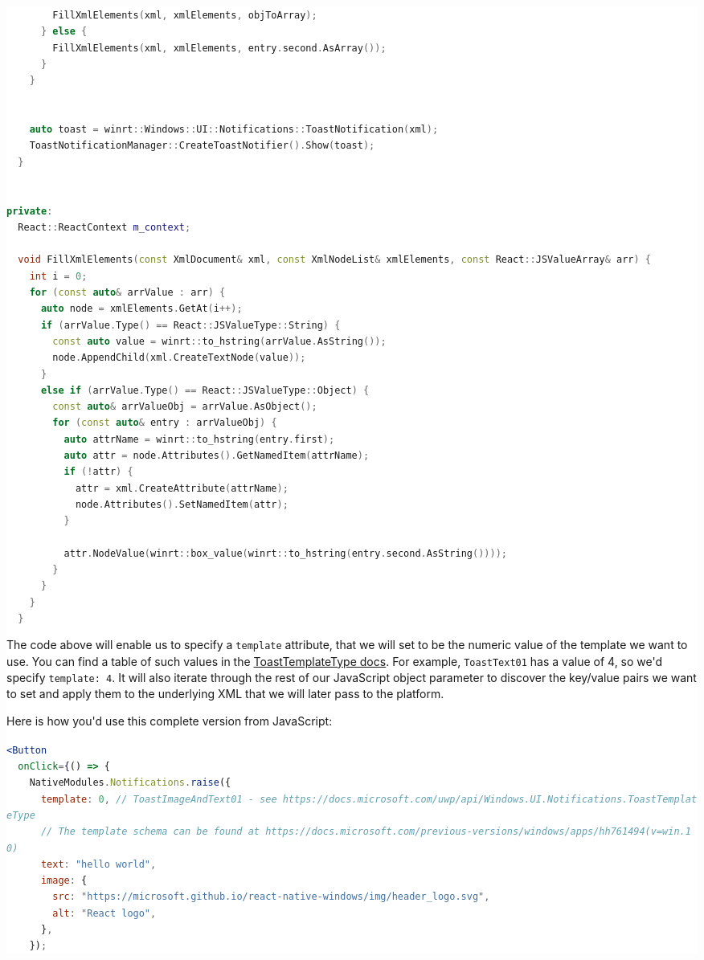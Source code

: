 ```cpp
        FillXmlElements(xml, xmlElements, objToArray);
      } else {
        FillXmlElements(xml, xmlElements, entry.second.AsArray());
      }
    }


    auto toast = winrt::Windows::UI::Notifications::ToastNotification(xml);
    ToastNotificationManager::CreateToastNotifier().Show(toast);
  }


private:
  React::ReactContext m_context;

  void FillXmlElements(const XmlDocument& xml, const XmlNodeList& xmlElements, const React::JSValueArray& arr) {
    int i = 0;
    for (const auto& arrValue : arr) {
      auto node = xmlElements.GetAt(i++);
      if (arrValue.Type() == React::JSValueType::String) {
        const auto value = winrt::to_hstring(arrValue.AsString());
        node.AppendChild(xml.CreateTextNode(value));
      }
      else if (arrValue.Type() == React::JSValueType::Object) {
        const auto& arrValueObj = arrValue.AsObject();
        for (const auto& entry : arrValueObj) {
          auto attrName = winrt::to_hstring(entry.first);
          auto attr = node.Attributes().GetNamedItem(attrName);
          if (!attr) {
            attr = xml.CreateAttribute(attrName);
            node.Attributes().SetNamedItem(attr);
          }

          attr.NodeValue(winrt::box_value(winrt::to_hstring(entry.second.AsString())));
        }
      }
    }
  }
```

The code above will enable us to specify a `template` attribute, that we will set to be the numeric value of the template we want to use. You can find a table of such values in the [ToastTemplateType docs](https://docs.microsoft.com/uwp/api/Windows.UI.Notifications.ToastTemplateType). For example, `ToastText01` has a value of 4, so we'd specify `template: 4`.
It will also iterate through the rest of our JavaScript object parameter to discover the key/value pairs we want to set and apply them to the underlying XML that we will later pass to the platform.

Here is how you'd use this complete version from JavaScript:

```jsx
<Button
  onClick={() => {
    NativeModules.Notifications.raise({
      template: 0, // ToastImageAndText01 - see https://docs.microsoft.com/uwp/api/Windows.UI.Notifications.ToastTemplateType
      // The template schema can be found at https://docs.microsoft.com/previous-versions/windows/apps/hh761494(v=win.10)
      text: "hello world",
      image: {
        src: "https://microsoft.github.io/react-native-windows/img/header_logo.svg",
        alt: "React logo",
      },
    });
```